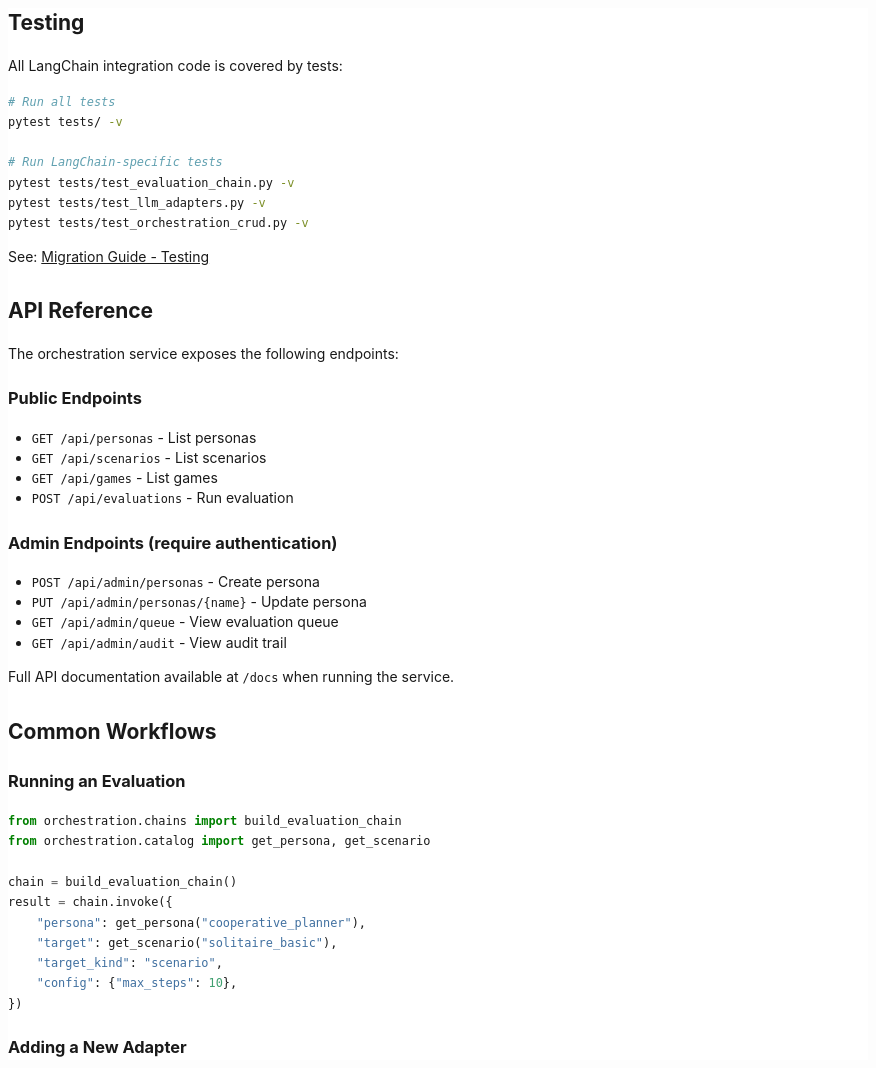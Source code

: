 ## Testing

All LangChain integration code is covered by tests:

```bash
# Run all tests
pytest tests/ -v

# Run LangChain-specific tests
pytest tests/test_evaluation_chain.py -v
pytest tests/test_llm_adapters.py -v
pytest tests/test_orchestration_crud.py -v
```

See: [Migration Guide - Testing](./langchain_migration_guide.md#testing--validation)

## API Reference

The orchestration service exposes the following endpoints:

### Public Endpoints
- `GET /api/personas` - List personas
- `GET /api/scenarios` - List scenarios
- `GET /api/games` - List games
- `POST /api/evaluations` - Run evaluation

### Admin Endpoints (require authentication)
- `POST /api/admin/personas` - Create persona
- `PUT /api/admin/personas/{name}` - Update persona
- `GET /api/admin/queue` - View evaluation queue
- `GET /api/admin/audit` - View audit trail

Full API documentation available at `/docs` when running the service.

## Common Workflows

### Running an Evaluation

```python
from orchestration.chains import build_evaluation_chain
from orchestration.catalog import get_persona, get_scenario

chain = build_evaluation_chain()
result = chain.invoke({
    "persona": get_persona("cooperative_planner"),
    "target": get_scenario("solitaire_basic"),
    "target_kind": "scenario",
    "config": {"max_steps": 10},
})
```

### Adding a New Adapter
